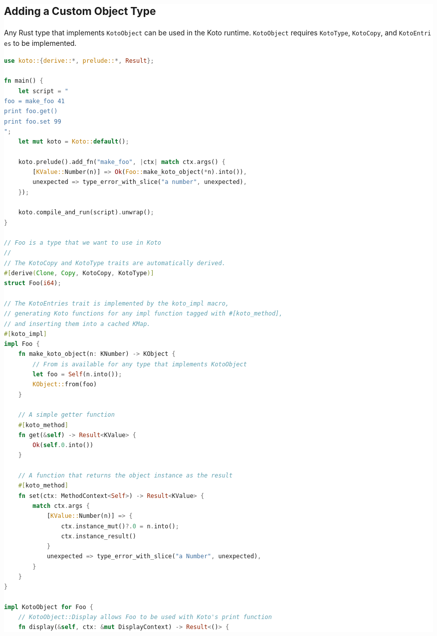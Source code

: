 ## Adding a Custom Object Type

Any Rust type that implements `KotoObject` can be used in the Koto runtime.
`KotoObject` requires `KotoType`, `KotoCopy`, and `KotoEntries` to be
implemented. 

````rust
use koto::{derive::*, prelude::*, Result};

fn main() {
    let script = "
foo = make_foo 41
print foo.get()
print foo.set 99
";
    let mut koto = Koto::default();

    koto.prelude().add_fn("make_foo", |ctx| match ctx.args() {
        [KValue::Number(n)] => Ok(Foo::make_koto_object(*n).into()),
        unexpected => type_error_with_slice("a number", unexpected),
    });

    koto.compile_and_run(script).unwrap();
}

// Foo is a type that we want to use in Koto
//
// The KotoCopy and KotoType traits are automatically derived.
#[derive(Clone, Copy, KotoCopy, KotoType)]
struct Foo(i64);

// The KotoEntries trait is implemented by the koto_impl macro,
// generating Koto functions for any impl function tagged with #[koto_method],
// and inserting them into a cached KMap.
#[koto_impl]
impl Foo {
    fn make_koto_object(n: KNumber) -> KObject {
        // From is available for any type that implements KotoObject
        let foo = Self(n.into());
        KObject::from(foo)
    }

    // A simple getter function
    #[koto_method]
    fn get(&self) -> Result<KValue> {
        Ok(self.0.into())
    }

    // A function that returns the object instance as the result
    #[koto_method]
    fn set(ctx: MethodContext<Self>) -> Result<KValue> {
        match ctx.args {
            [KValue::Number(n)] => {
                ctx.instance_mut()?.0 = n.into();
                ctx.instance_result()
            }
            unexpected => type_error_with_slice("a Number", unexpected),
        }
    }
}

impl KotoObject for Foo {
    // KotoObject::Display allows Foo to be used with Koto's print function
    fn display(&self, ctx: &mut DisplayContext) -> Result<()> {
````